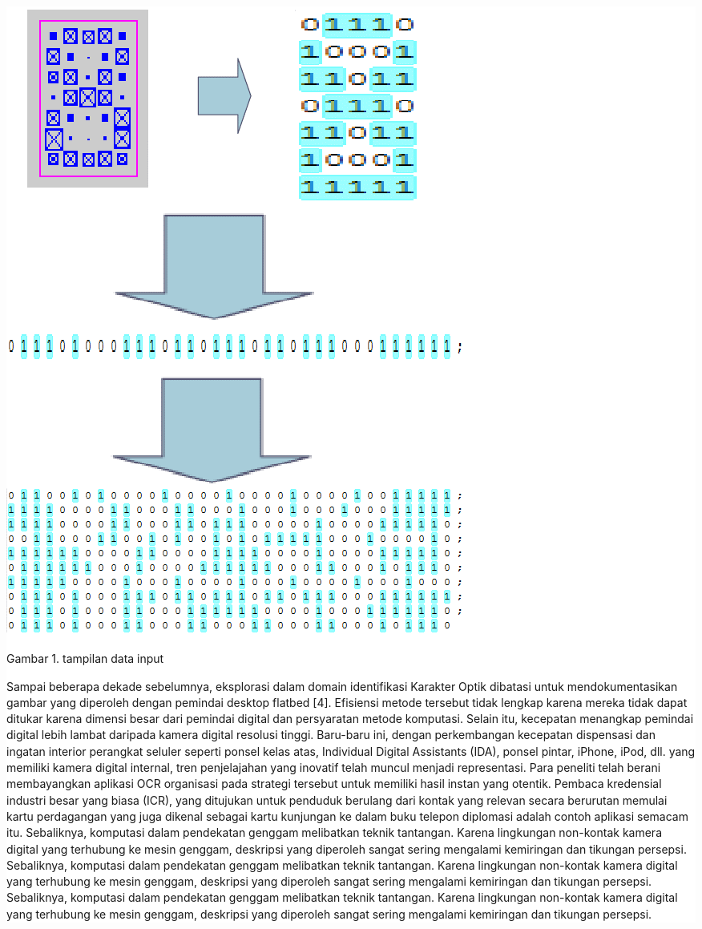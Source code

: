 ![Gambar](/Tugas%201/Gambar/Picture1.png)

Gambar 1. tampilan data input

Sampai beberapa dekade sebelumnya, eksplorasi dalam domain identifikasi Karakter Optik dibatasi untuk mendokumentasikan gambar yang diperoleh dengan pemindai desktop flatbed [4]. Efisiensi metode tersebut tidak lengkap karena mereka tidak dapat ditukar karena dimensi besar dari pemindai digital dan persyaratan metode komputasi. Selain itu, kecepatan menangkap pemindai digital lebih lambat daripada kamera digital resolusi tinggi. Baru-baru ini, dengan perkembangan kecepatan dispensasi dan ingatan interior perangkat seluler seperti ponsel kelas atas, Individual Digital Assistants (IDA), ponsel pintar, iPhone, iPod, dll. yang memiliki kamera digital internal, tren penjelajahan yang inovatif telah muncul menjadi representasi. Para peneliti telah berani membayangkan aplikasi OCR organisasi pada strategi tersebut untuk memiliki hasil instan yang otentik. Pembaca kredensial industri besar yang biasa (ICR), yang ditujukan untuk penduduk berulang dari kontak yang relevan secara berurutan memulai kartu perdagangan yang juga dikenal sebagai kartu kunjungan ke dalam buku telepon diplomasi adalah contoh aplikasi semacam itu. Sebaliknya, komputasi dalam pendekatan genggam melibatkan teknik tantangan. Karena lingkungan non-kontak kamera digital yang terhubung ke mesin genggam, deskripsi yang diperoleh sangat sering mengalami kemiringan dan tikungan persepsi. Sebaliknya, komputasi dalam pendekatan genggam melibatkan teknik tantangan. Karena lingkungan non-kontak kamera digital yang terhubung ke mesin genggam, deskripsi yang diperoleh sangat sering mengalami kemiringan dan tikungan persepsi. Sebaliknya, komputasi dalam pendekatan genggam melibatkan teknik tantangan. Karena lingkungan non-kontak kamera digital yang terhubung ke mesin genggam, deskripsi yang diperoleh sangat sering mengalami kemiringan dan tikungan persepsi.

